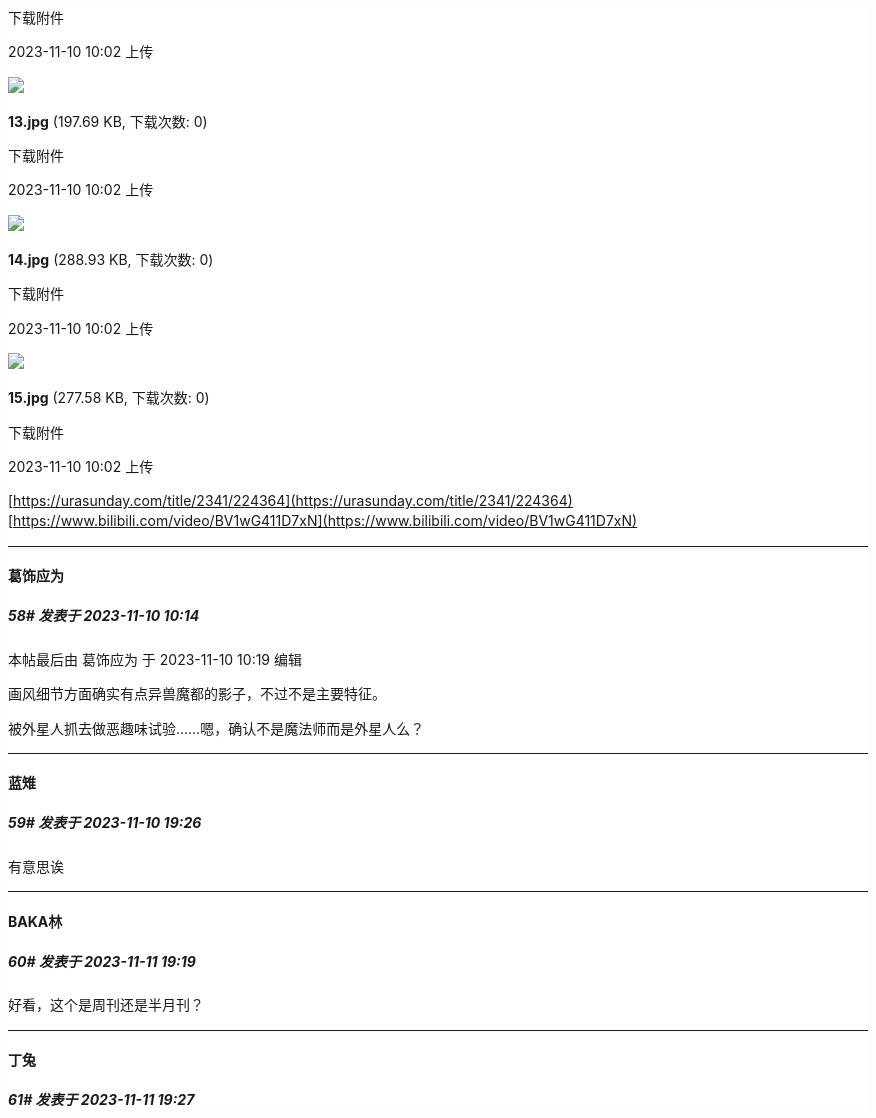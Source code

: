 下载附件

2023-11-10 10:02 上传

<img src="https://img.saraba1st.com/forum/202311/10/100244t73ybd9bbbqqmbh7.jpg" referrerpolicy="no-referrer">

<strong>13.jpg</strong> (197.69 KB, 下载次数: 0)

下载附件

2023-11-10 10:02 上传

<img src="https://img.saraba1st.com/forum/202311/10/100245deb9ys8x5xo1odpd.jpg" referrerpolicy="no-referrer">

<strong>14.jpg</strong> (288.93 KB, 下载次数: 0)

下载附件

2023-11-10 10:02 上传

<img src="https://img.saraba1st.com/forum/202311/10/100247v2mmopo2pv3uzuqp.jpg" referrerpolicy="no-referrer">

<strong>15.jpg</strong> (277.58 KB, 下载次数: 0)

下载附件

2023-11-10 10:02 上传

[https://urasunday.com/title/2341/224364](https://urasunday.com/title/2341/224364)
[https://www.bilibili.com/video/BV1wG411D7xN](https://www.bilibili.com/video/BV1wG411D7xN)

*****

####  葛饰应为  
##### 58#       发表于 2023-11-10 10:14

 本帖最后由 葛饰应为 于 2023-11-10 10:19 编辑 

画风细节方面确实有点异兽魔都的影子，不过不是主要特征。

被外星人抓去做恶趣味试验……嗯，确认不是魔法师而是外星人么？

*****

####  蓝雉  
##### 59#       发表于 2023-11-10 19:26

有意思诶

*****

####  BAKA林  
##### 60#       发表于 2023-11-11 19:19

好看，这个是周刊还是半月刊？

*****

####  丁兔  
##### 61#       发表于 2023-11-11 19:27
